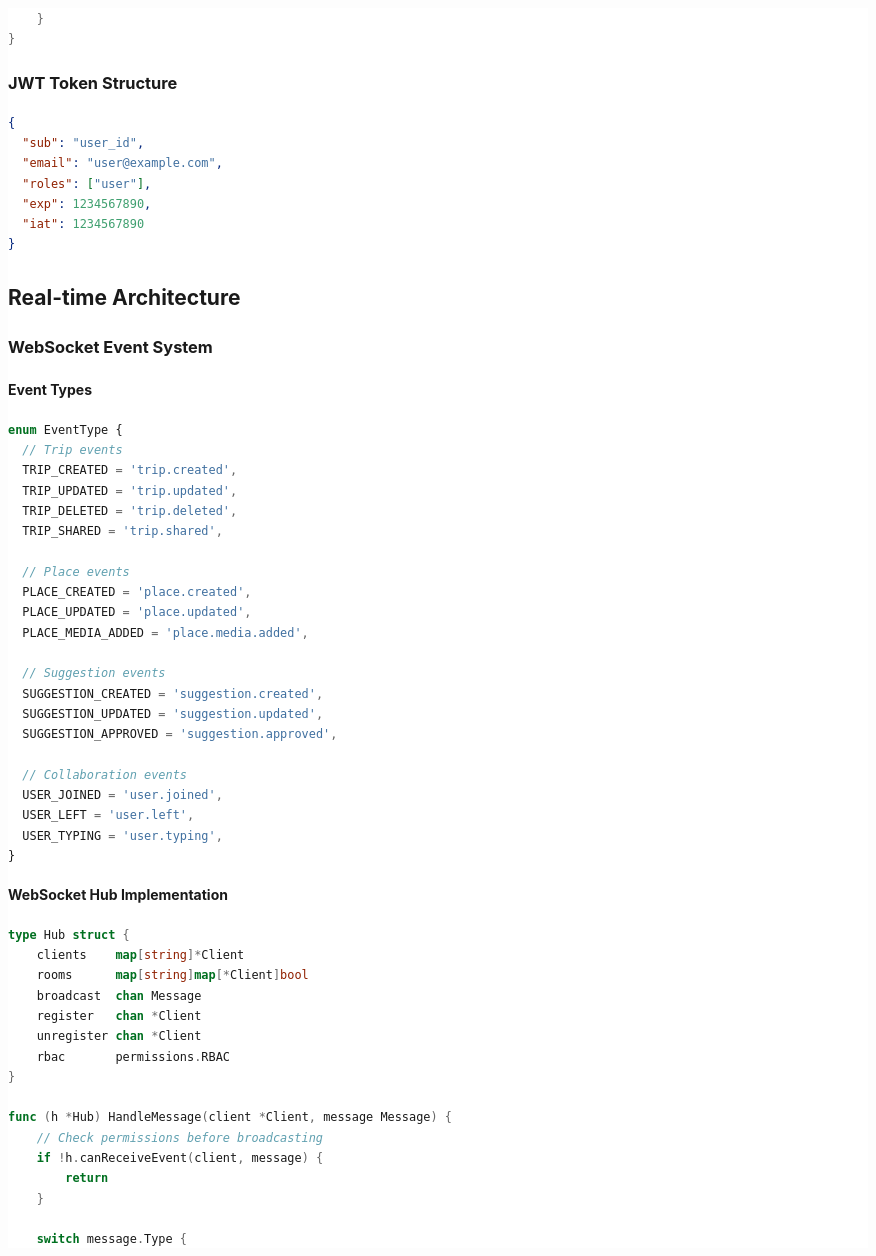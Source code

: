 ```go
    }
}
```

### JWT Token Structure
```json
{
  "sub": "user_id",
  "email": "user@example.com",
  "roles": ["user"],
  "exp": 1234567890,
  "iat": 1234567890
}
```

## Real-time Architecture

### WebSocket Event System

#### Event Types
```typescript
enum EventType {
  // Trip events
  TRIP_CREATED = 'trip.created',
  TRIP_UPDATED = 'trip.updated',
  TRIP_DELETED = 'trip.deleted',
  TRIP_SHARED = 'trip.shared',
  
  // Place events
  PLACE_CREATED = 'place.created',
  PLACE_UPDATED = 'place.updated',
  PLACE_MEDIA_ADDED = 'place.media.added',
  
  // Suggestion events
  SUGGESTION_CREATED = 'suggestion.created',
  SUGGESTION_UPDATED = 'suggestion.updated',
  SUGGESTION_APPROVED = 'suggestion.approved',
  
  // Collaboration events
  USER_JOINED = 'user.joined',
  USER_LEFT = 'user.left',
  USER_TYPING = 'user.typing',
}
```

#### WebSocket Hub Implementation
```go
type Hub struct {
    clients    map[string]*Client
    rooms      map[string]map[*Client]bool
    broadcast  chan Message
    register   chan *Client
    unregister chan *Client
    rbac       permissions.RBAC
}

func (h *Hub) HandleMessage(client *Client, message Message) {
    // Check permissions before broadcasting
    if !h.canReceiveEvent(client, message) {
        return
    }
    
    switch message.Type {
```